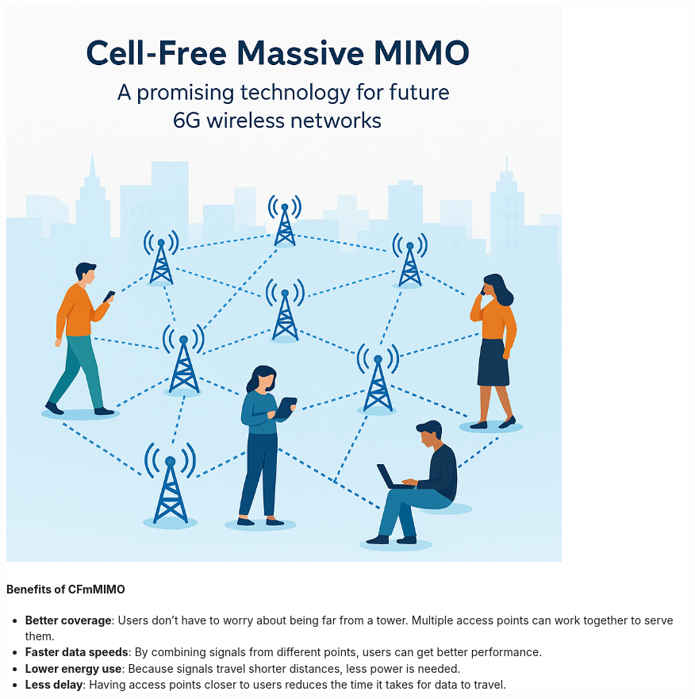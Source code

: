 <img src="/assets/images/CFmMIMO6G.png" alt="CFmMIMO 6G" width="700">

#### Benefits of CFmMIMO
- **Better coverage**: Users don’t have to worry about being far from a tower. Multiple access points can work together to serve them.
- **Faster data speeds**: By combining signals from different points, users can get better performance.
- **Lower energy use**: Because signals travel shorter distances, less power is needed.
- **Less delay**: Having access points closer to users reduces the time it takes for data to travel.
